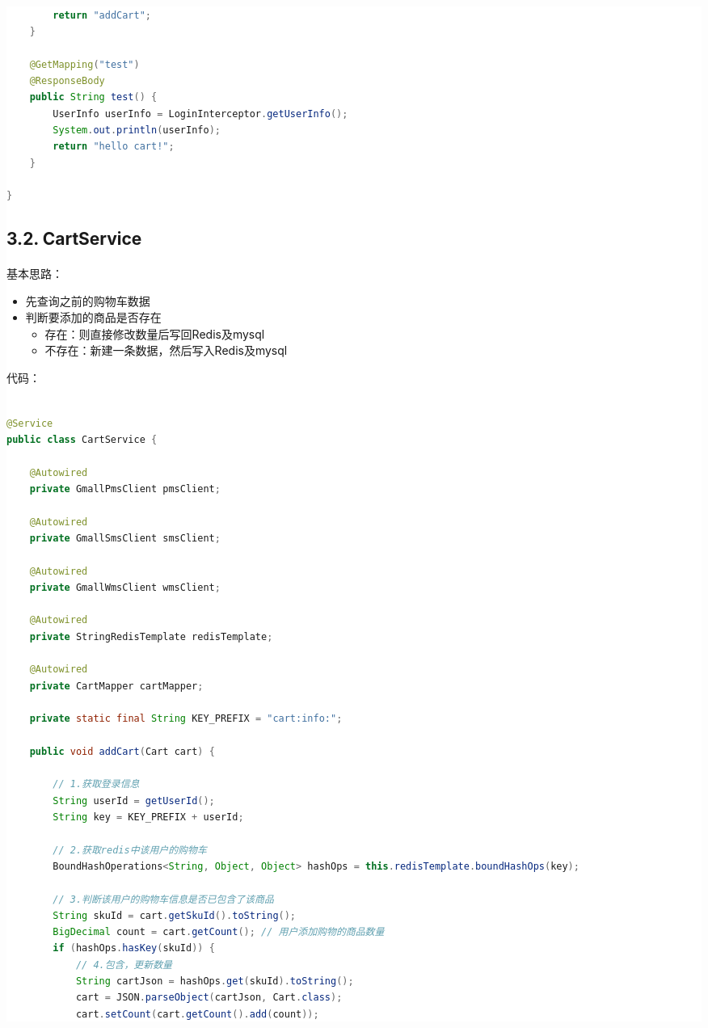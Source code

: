```java
        return "addCart";
    }

    @GetMapping("test")
    @ResponseBody
    public String test() {
        UserInfo userInfo = LoginInterceptor.getUserInfo();
        System.out.println(userInfo);
        return "hello cart!";
    }

}
```

## 3.2. CartService

基本思路：

- 先查询之前的购物车数据
- 判断要添加的商品是否存在
    - 存在：则直接修改数量后写回Redis及mysql
    - 不存在：新建一条数据，然后写入Redis及mysql

代码：

```java

@Service
public class CartService {

    @Autowired
    private GmallPmsClient pmsClient;

    @Autowired
    private GmallSmsClient smsClient;

    @Autowired
    private GmallWmsClient wmsClient;

    @Autowired
    private StringRedisTemplate redisTemplate;

    @Autowired
    private CartMapper cartMapper;

    private static final String KEY_PREFIX = "cart:info:";

    public void addCart(Cart cart) {

        // 1.获取登录信息
        String userId = getUserId();
        String key = KEY_PREFIX + userId;

        // 2.获取redis中该用户的购物车
        BoundHashOperations<String, Object, Object> hashOps = this.redisTemplate.boundHashOps(key);

        // 3.判断该用户的购物车信息是否已包含了该商品
        String skuId = cart.getSkuId().toString();
        BigDecimal count = cart.getCount(); // 用户添加购物的商品数量
        if (hashOps.hasKey(skuId)) {
            // 4.包含，更新数量
            String cartJson = hashOps.get(skuId).toString();
            cart = JSON.parseObject(cartJson, Cart.class);
            cart.setCount(cart.getCount().add(count));
```